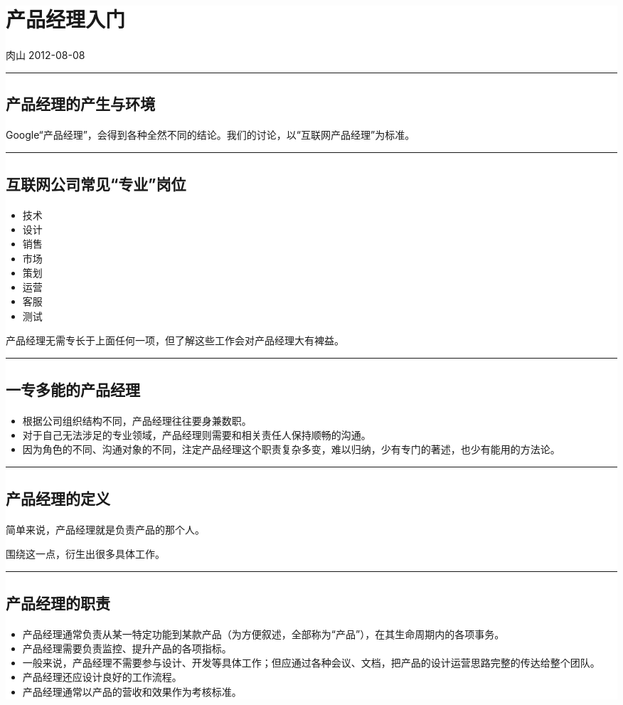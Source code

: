# 产品经理入门

肉山
2012-08-08

--------

## 产品经理的产生与环境


Google“产品经理”，会得到各种全然不同的结论。我们的讨论，以“互联网产品经理”为标准。

--------

## 互联网公司常见“专业”岗位

* 技术
* 设计
* 销售
* 市场
* 策划
* 运营
* 客服
* 测试

产品经理无需专长于上面任何一项，但了解这些工作会对产品经理大有裨益。

--------

## 一专多能的产品经理

* 根据公司组织结构不同，产品经理往往要身兼数职。
* 对于自己无法涉足的专业领域，产品经理则需要和相关责任人保持顺畅的沟通。
* 因为角色的不同、沟通对象的不同，注定产品经理这个职责复杂多变，难以归纳，少有专门的著述，也少有能用的方法论。

--------

## 产品经理的定义

简单来说，产品经理就是负责产品的那个人。

围绕这一点，衍生出很多具体工作。

--------

## 产品经理的职责

* 产品经理通常负责从某一特定功能到某款产品（为方便叙述，全部称为“产品”），在其生命周期内的各项事务。
* 产品经理需要负责监控、提升产品的各项指标。
* 一般来说，产品经理不需要参与设计、开发等具体工作；但应通过各种会议、文档，把产品的设计运营思路完整的传达给整个团队。
* 产品经理还应设计良好的工作流程。
* 产品经理通常以产品的营收和效果作为考核标准。
